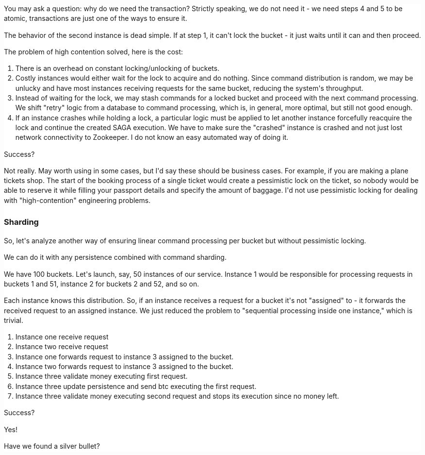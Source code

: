 You may ask a question: why do we need the transaction? Strictly speaking, we do not need it - we need steps 4 and 5 to be atomic, transactions are just one of the ways to ensure it.

The behavior of the second instance is dead simple. If at step 1, it can't lock the bucket - it just waits until it can and then proceed.

The problem of high contention solved, here is the cost:

1. There is an overhead on constant locking/unlocking of buckets.
2. Costly instances would either wait for the lock to acquire and do nothing. Since command distribution is random, we may be unlucky and have most instances receiving requests for the same bucket, reducing the system's throughput.
3. Instead of waiting for the lock, we may stash commands for a locked bucket and proceed with the next command processing. We shift "retry" logic from a database to command processing, which is, in general, more optimal, but still not good enough.
4. If an instance crashes while holding a lock, a particular logic must be applied to let another instance forcefully reacquire the lock and continue the created SAGA execution. We have to make sure the "crashed" instance is crashed and not just lost network connectivity to Zookeeper. I do not know an easy automated way of doing it.

Success?

Not really. May worth using in some cases, but I'd say these should be business cases. For example, if you are making a plane tickets shop. The start of the booking process of a single ticket would create a pessimistic lock on the ticket, so nobody would be able to reserve it while filling your passport details and specify the amount of baggage. I'd not use pessimistic locking for dealing with "high-contention" engineering problems.

### Sharding

So, let's analyze another way of ensuring linear command processing per bucket but without pessimistic locking.

We can do it with any persistence combined with command sharding.

We have 100 buckets. Let's launch, say, 50 instances of our service. Instance 1 would be responsible for processing requests in buckets 1 and 51, instance 2 for buckets 2 and 52, and so on.

Each instance knows this distribution. So, if an instance receives a request for a bucket it's not "assigned" to - it forwards the received request to an assigned instance. We just reduced the problem to "sequential processing inside one instance," which is trivial.

1. Instance one receive request
2. Instance two receive request
3. Instance one forwards request to instance 3 assigned to the bucket.
3. Instance two forwards request to instance 3 assigned to the bucket.
3. Instance three validate money executing first request.
4. Instance three update persistence and send btc executing the first request.
4. Instance three validate money executing second request and stops its execution since no money left.

Success?

Yes!

Have we found a silver bullet?

